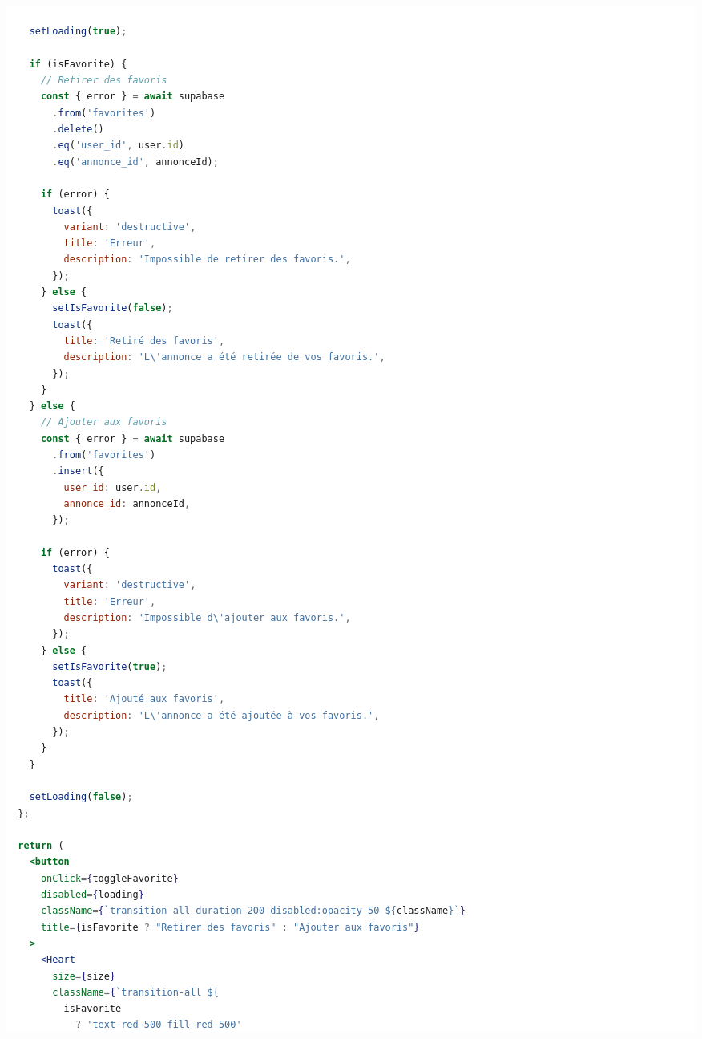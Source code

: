 ```jsx

    setLoading(true);

    if (isFavorite) {
      // Retirer des favoris
      const { error } = await supabase
        .from('favorites')
        .delete()
        .eq('user_id', user.id)
        .eq('annonce_id', annonceId);

      if (error) {
        toast({
          variant: 'destructive',
          title: 'Erreur',
          description: 'Impossible de retirer des favoris.',
        });
      } else {
        setIsFavorite(false);
        toast({
          title: 'Retiré des favoris',
          description: 'L\'annonce a été retirée de vos favoris.',
        });
      }
    } else {
      // Ajouter aux favoris
      const { error } = await supabase
        .from('favorites')
        .insert({
          user_id: user.id,
          annonce_id: annonceId,
        });

      if (error) {
        toast({
          variant: 'destructive',
          title: 'Erreur',
          description: 'Impossible d\'ajouter aux favoris.',
        });
      } else {
        setIsFavorite(true);
        toast({
          title: 'Ajouté aux favoris',
          description: 'L\'annonce a été ajoutée à vos favoris.',
        });
      }
    }

    setLoading(false);
  };

  return (
    <button
      onClick={toggleFavorite}
      disabled={loading}
      className={`transition-all duration-200 disabled:opacity-50 ${className}`}
      title={isFavorite ? "Retirer des favoris" : "Ajouter aux favoris"}
    >
      <Heart
        size={size}
        className={`transition-all ${
          isFavorite
            ? 'text-red-500 fill-red-500'
```